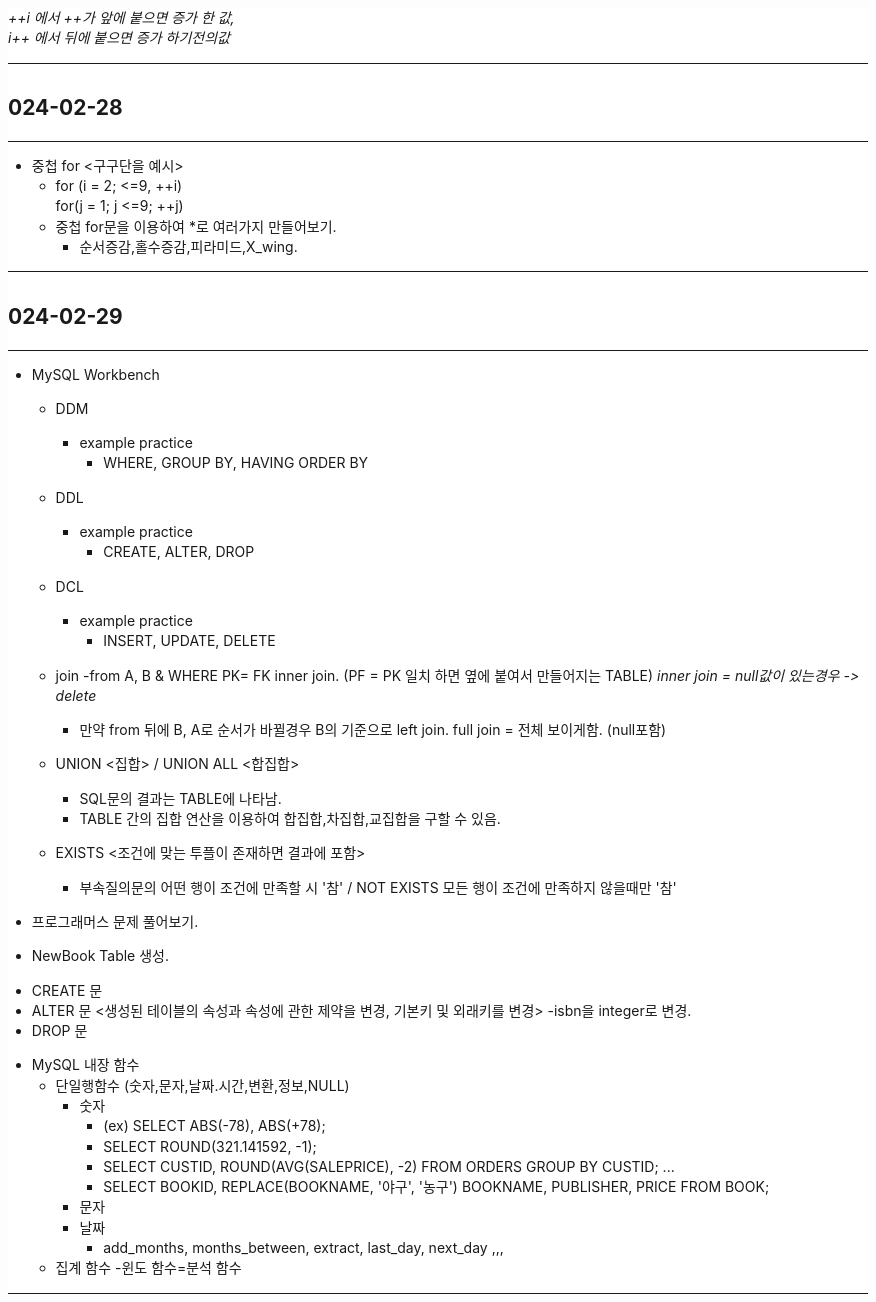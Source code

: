  *++i 에서 ++가 앞에 붙으면 증가 한 값,  
i++ 에서 뒤에 붙으면 증가 하기전의값*

---
## 024-02-28
---
- 중첩 for
 <구구단을 예시>
    - for (i = 2; <=9, ++i)   
            for(j = 1; j <=9; ++j)
    - 중첩 for문을 이용하여 *로 여러가지 만들어보기.
        - 순서증감,홀수증감,피라미드,X_wing.

---
## 024-02-29
---


- MySQL Workbench
    - DDM
        - example practice
            - WHERE, GROUP BY, HAVING ORDER BY
    - DDL
        - example practice
            - CREATE, ALTER, DROP
    - DCL
        - example practice
            - INSERT, UPDATE, DELETE
    - join
        -from A, B & WHERE PK= FK inner join.
        (PF = PK 일치 하면 옆에 붙여서 만들어지는 TABLE)
        *inner join = null값이 있는경우 -> delete*
        - 만약 from 뒤에 B, A로 순서가 바뀔경우 B의 기준으로 left join.
        full join = 전체 보이게함. (null포함)

    - UNION <집합> / UNION ALL <합집합>
        - SQL문의 결과는 TABLE에 나타남.
        - TABLE 간의 집합 연산을 이용하여 합집합,차집합,교집합을 구할 수 있음.
    
    - EXISTS <조건에 맞는 투플이 존재하면 결과에 포함>
        - 부속질의문의 어떤 행이 조건에 만족할 시 '참' / NOT EXISTS 모든 행이 조건에 만족하지 않을때만 '참'

- 프로그래머스 문제 풀어보기.

- NewBook Table 생성.
+ CREATE 문
+ ALTER 문 
    <생성된 테이블의 속성과 속성에 관한 제약을 변경, 기본키 및 외래키를 변경>
    -isbn을 integer로 변경.
+ DROP 문
 - MySQL 내장 함수
    - 단일행함수 (숫자,문자,날짜.시간,변환,정보,NULL)
        - 숫자
          - (ex) SELECT ABS(-78), ABS(+78);
          - SELECT ROUND(321.141592, -1);
          - SELECT CUSTID, ROUND(AVG(SALEPRICE), -2) FROM ORDERS GROUP BY CUSTID; ...
          - SELECT BOOKID, REPLACE(BOOKNAME, '야구', '농구') BOOKNAME, PUBLISHER, PRICE   FROM BOOK;
        - 문자
        - 날짜 
            - add_months, months_between, extract, last_day, next_day ,,,
    - 집계 함수
        -윈도 함수=분석 함수
    
---